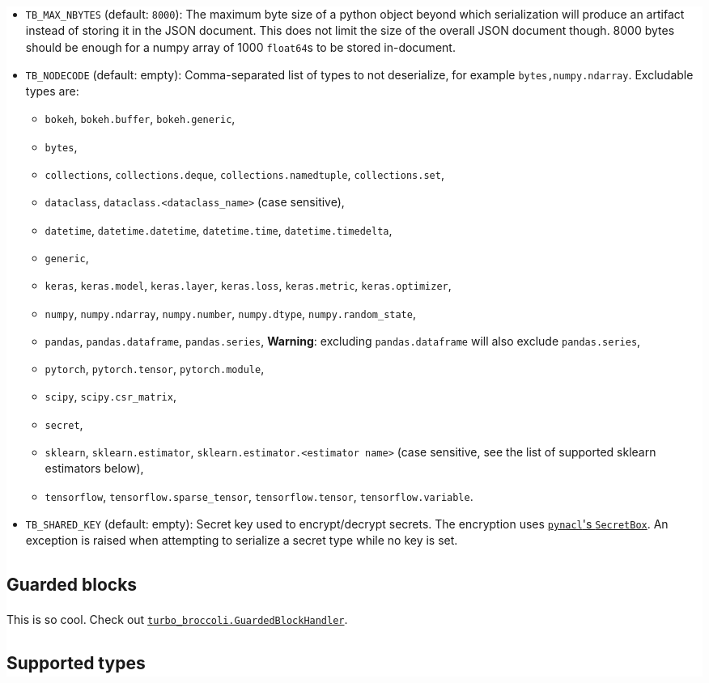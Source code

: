 - `TB_MAX_NBYTES` (default: `8000`):
  The maximum byte size of a python object beyond which serialization will
  produce an artifact instead of storing it in the JSON document. This does not
  limit the size of the overall JSON document though. 8000 bytes should be
  enough for a numpy array of 1000 `float64`s to be stored in-document.

- `TB_NODECODE` (default: empty):
  Comma-separated list of types to not deserialize, for example
  `bytes,numpy.ndarray`. Excludable types are:

  - `bokeh`, `bokeh.buffer`, `bokeh.generic`,

  - `bytes`,

  - `collections`, `collections.deque`, `collections.namedtuple`,
    `collections.set`,

  - `dataclass`, `dataclass.<dataclass_name>` (case sensitive),

  - `datetime`, `datetime.datetime`, `datetime.time`, `datetime.timedelta`,

  - `generic`,

  - `keras`, `keras.model`, `keras.layer`, `keras.loss`, `keras.metric`,
    `keras.optimizer`,

  - `numpy`, `numpy.ndarray`, `numpy.number`, `numpy.dtype`,
    `numpy.random_state`,

  - `pandas`, `pandas.dataframe`, `pandas.series`, **Warning**: excluding
    `pandas.dataframe` will also exclude `pandas.series`,

  - `pytorch`, `pytorch.tensor`, `pytorch.module`,

  - `scipy`, `scipy.csr_matrix`,

  - `secret`,

  - `sklearn`, `sklearn.estimator`, `sklearn.estimator.<estimator name>` (case
    sensitive, see the list of supported sklearn estimators below),

  - `tensorflow`, `tensorflow.sparse_tensor`, `tensorflow.tensor`,
    `tensorflow.variable`.

- `TB_SHARED_KEY` (default: empty):
  Secret key used to encrypt/decrypt secrets. The encryption uses [`pynacl`'s
  `SecretBox`](https://pynacl.readthedocs.io/en/latest/secret/#nacl.secret.SecretBox).
  An exception is raised when attempting to serialize a secret type while no
  key is set.

## Guarded blocks

This is so cool. Check out
[`turbo_broccoli.GuardedBlockHandler`](https://altaris.github.io/turbo-broccoli/turbo_broccoli/guard.html#GuardedBlockHandler).

## Supported types
